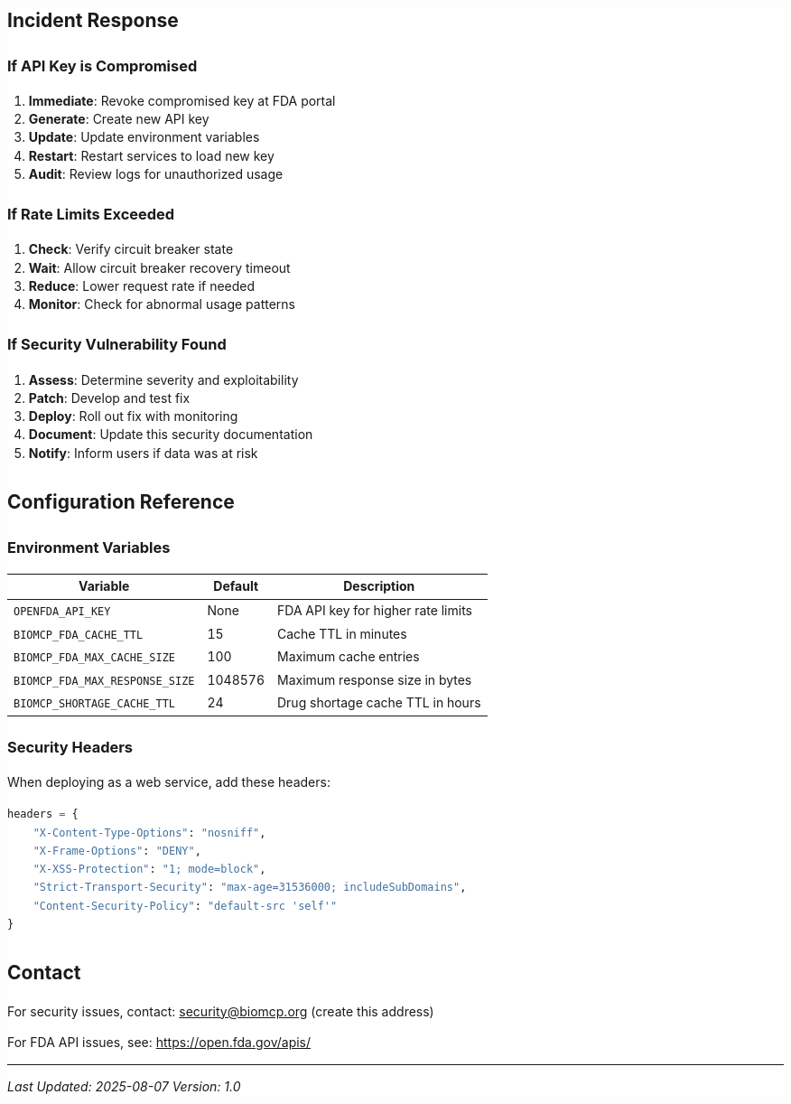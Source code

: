 ## Incident Response

### If API Key is Compromised

1. **Immediate**: Revoke compromised key at FDA portal
2. **Generate**: Create new API key
3. **Update**: Update environment variables
4. **Restart**: Restart services to load new key
5. **Audit**: Review logs for unauthorized usage

### If Rate Limits Exceeded

1. **Check**: Verify circuit breaker state
2. **Wait**: Allow circuit breaker recovery timeout
3. **Reduce**: Lower request rate if needed
4. **Monitor**: Check for abnormal usage patterns

### If Security Vulnerability Found

1. **Assess**: Determine severity and exploitability
2. **Patch**: Develop and test fix
3. **Deploy**: Roll out fix with monitoring
4. **Document**: Update this security documentation
5. **Notify**: Inform users if data was at risk

## Configuration Reference

### Environment Variables

| Variable                       | Default | Description                        |
| ------------------------------ | ------- | ---------------------------------- |
| `OPENFDA_API_KEY`              | None    | FDA API key for higher rate limits |
| `BIOMCP_FDA_CACHE_TTL`         | 15      | Cache TTL in minutes               |
| `BIOMCP_FDA_MAX_CACHE_SIZE`    | 100     | Maximum cache entries              |
| `BIOMCP_FDA_MAX_RESPONSE_SIZE` | 1048576 | Maximum response size in bytes     |
| `BIOMCP_SHORTAGE_CACHE_TTL`    | 24      | Drug shortage cache TTL in hours   |

### Security Headers

When deploying as a web service, add these headers:

```python
headers = {
    "X-Content-Type-Options": "nosniff",
    "X-Frame-Options": "DENY",
    "X-XSS-Protection": "1; mode=block",
    "Strict-Transport-Security": "max-age=31536000; includeSubDomains",
    "Content-Security-Policy": "default-src 'self'"
}
```

## Contact

For security issues, contact: security@biomcp.org (create this address)

For FDA API issues, see: https://open.fda.gov/apis/

---

_Last Updated: 2025-08-07_
_Version: 1.0_
